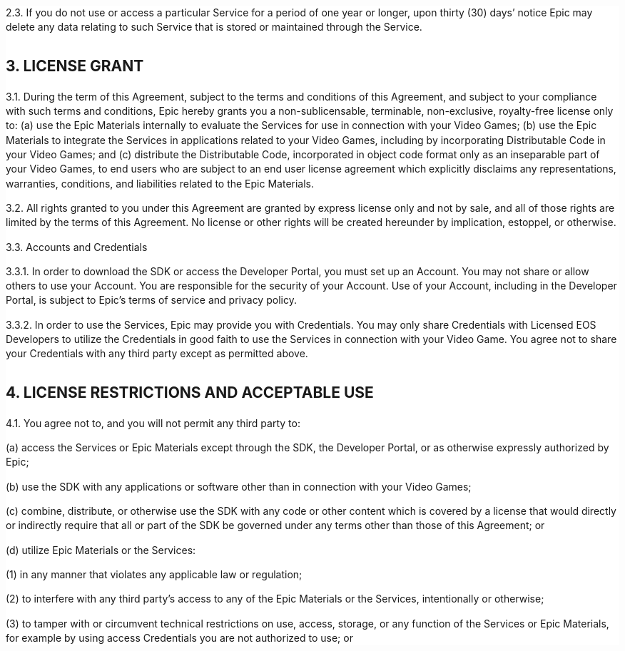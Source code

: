 2.3. If you do not use or access a particular Service for a period of one year or longer, upon thirty (30) days’ notice Epic may delete any data relating to such Service that is stored or maintained through the Service.

****3\. LICENSE GRANT****
-------------------------

3.1. During the term of this Agreement, subject to the terms and conditions of this Agreement, and subject to your compliance with such terms and conditions, Epic hereby grants you a non-sublicensable, terminable, non-exclusive, royalty-free license only to: (a) use the Epic Materials internally to evaluate the Services for use in connection with your Video Games; (b) use the Epic Materials to integrate the Services in applications related to your Video Games, including by incorporating Distributable Code in your Video Games; and (c) distribute the Distributable Code, incorporated in object code format only as an inseparable part of your Video Games, to end users who are subject to an end user license agreement which explicitly disclaims any representations, warranties, conditions, and liabilities related to the Epic Materials.

3.2. All rights granted to you under this Agreement are granted by express license only and not by sale, and all of those rights are limited by the terms of this Agreement. No license or other rights will be created hereunder by implication, estoppel, or otherwise.

3.3. Accounts and Credentials

3.3.1. In order to download the SDK or access the Developer Portal, you must set up an Account. You may not share or allow others to use your Account. You are responsible for the security of your Account. Use of your Account, including in the Developer Portal, is subject to Epic’s terms of service and privacy policy.

3.3.2. In order to use the Services, Epic may provide you with Credentials. You may only share Credentials with Licensed EOS Developers to utilize the Credentials in good faith to use the Services in connection with your Video Game. You agree not to share your Credentials with any third party except as permitted above.

****4\. LICENSE RESTRICTIONS AND ACCEPTABLE USE****
---------------------------------------------------

4.1. You agree not to, and you will not permit any third party to:

(a) access the Services or Epic Materials except through the SDK, the Developer Portal, or as otherwise expressly authorized by Epic;

(b) use the SDK with any applications or software other than in connection with your Video Games;

(c) combine, distribute, or otherwise use the SDK with any code or other content which is covered by a license that would directly or indirectly require that all or part of the SDK be governed under any terms other than those of this Agreement; or

(d) utilize Epic Materials or the Services:

(1) in any manner that violates any applicable law or regulation;

(2) to interfere with any third party’s access to any of the Epic Materials or the Services, intentionally or otherwise;

(3) to tamper with or circumvent technical restrictions on use, access, storage, or any function of the Services or Epic Materials, for example by using access Credentials you are not authorized to use; or
